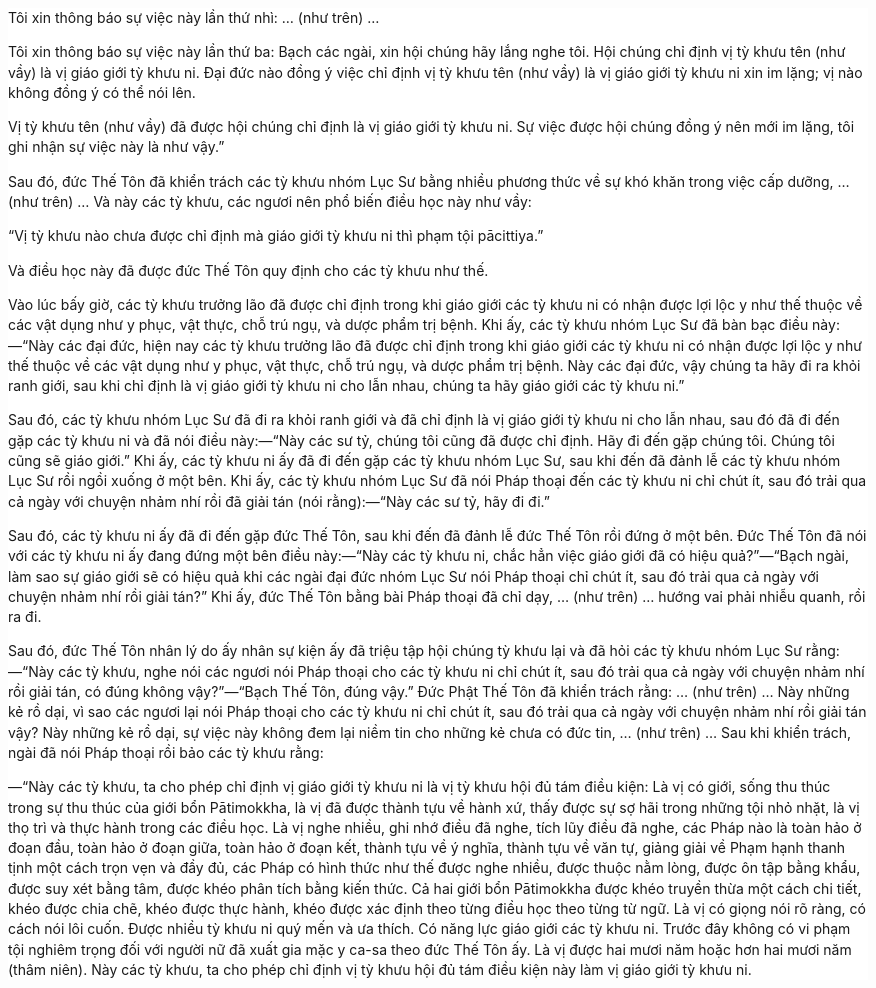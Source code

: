 Tôi xin thông báo sự việc này lần thứ nhì: … (như trên) …

Tôi xin thông báo sự việc này lần thứ ba: Bạch các ngài, xin hội chúng hãy lắng nghe tôi. Hội chúng chỉ định vị tỳ khưu tên (như vầy) là vị giáo giới tỳ khưu ni. Đại đức nào đồng ý việc chỉ định vị tỳ khưu tên (như vầy) là vị giáo giới tỳ khưu ni xin im lặng; vị nào không đồng ý có thể nói lên.

Vị tỳ khưu tên (như vầy) đã được hội chúng chỉ định là vị giáo giới tỳ khưu ni. Sự việc được hội chúng đồng ý nên mới im lặng, tôi ghi nhận sự việc này là như vậy.”

Sau đó, đức Thế Tôn đã khiển trách các tỳ khưu nhóm Lục Sư bằng nhiều phương thức về sự khó khăn trong việc cấp dưỡng, … (như trên) … Và này các tỳ khưu, các ngươi nên phổ biến điều học này như vầy:

“Vị tỳ khưu nào chưa được chỉ định mà giáo giới tỳ khưu ni thì phạm tội pācittiya.”

Và điều học này đã được đức Thế Tôn quy định cho các tỳ khưu như thế.

Vào lúc bấy giờ, các tỳ khưu trưởng lão đã được chỉ định trong khi giáo giới các tỳ khưu ni có nhận được lợi lộc y như thế thuộc về các vật dụng như y phục, vật thực, chỗ trú ngụ, và dược phẩm trị bệnh. Khi ấy, các tỳ khưu nhóm Lục Sư đã bàn bạc điều này:—“Này các đại đức, hiện nay các tỳ khưu trưởng lão đã được chỉ định trong khi giáo giới các tỳ khưu ni có nhận được lợi lộc y như thế thuộc về các vật dụng như y phục, vật thực, chỗ trú ngụ, và dược phẩm trị bệnh. Này các đại đức, vậy chúng ta hãy đi ra khỏi ranh giới, sau khi chỉ định là vị giáo giới tỳ khưu ni cho lẫn nhau, chúng ta hãy giáo giới các tỳ khưu ni.”

Sau đó, các tỳ khưu nhóm Lục Sư đã đi ra khỏi ranh giới và đã chỉ định là vị giáo giới tỳ khưu ni cho lẫn nhau, sau đó đã đi đến gặp các tỳ khưu ni và đã nói điều này:—“Này các sư tỷ, chúng tôi cũng đã được chỉ định. Hãy đi đến gặp chúng tôi. Chúng tôi cũng sẽ giáo giới.” Khi ấy, các tỳ khưu ni ấy đã đi đến gặp các tỳ khưu nhóm Lục Sư, sau khi đến đã đảnh lễ các tỳ khưu nhóm Lục Sư rồi ngồi xuống ở một bên. Khi ấy, các tỳ khưu nhóm Lục Sư đã nói Pháp thoại đến các tỳ khưu ni chỉ chút ít, sau đó trải qua cả ngày với chuyện nhảm nhí rồi đã giải tán (nói rằng):—“Này các sư tỷ, hãy đi đi.”

Sau đó, các tỳ khưu ni ấy đã đi đến gặp đức Thế Tôn, sau khi đến đã đảnh lễ đức Thế Tôn rồi đứng ở một bên. Đức Thế Tôn đã nói với các tỳ khưu ni ấy đang đứng một bên điều này:—“Này các tỳ khưu ni, chắc hẳn việc giáo giới đã có hiệu quả?”—“Bạch ngài, làm sao sự giáo giới sẽ có hiệu quả khi các ngài đại đức nhóm Lục Sư nói Pháp thoại chỉ chút ít, sau đó trải qua cả ngày với chuyện nhảm nhí rồi giải tán?” Khi ấy, đức Thế Tôn bằng bài Pháp thoại đã chỉ dạy, … (như trên) … hướng vai phải nhiễu quanh, rồi ra đi.

Sau đó, đức Thế Tôn nhân lý do ấy nhân sự kiện ấy đã triệu tập hội chúng tỳ khưu lại và đã hỏi các tỳ khưu nhóm Lục Sư rằng:—“Này các tỳ khưu, nghe nói các ngươi nói Pháp thoại cho các tỳ khưu ni chỉ chút ít, sau đó trải qua cả ngày với chuyện nhảm nhí rồi giải tán, có đúng không vậy?”—“Bạch Thế Tôn, đúng vậy.” Đức Phật Thế Tôn đã khiển trách rằng: … (như trên) … Này những kẻ rồ dại, vì sao các ngươi lại nói Pháp thoại cho các tỳ khưu ni chỉ chút ít, sau đó trải qua cả ngày với chuyện nhảm nhí rồi giải tán vậy? Này những kẻ rồ dại, sự việc này không đem lại niềm tin cho những kẻ chưa có đức tin, … (như trên) … Sau khi khiển trách, ngài đã nói Pháp thoại rồi bảo các tỳ khưu rằng:

—“Này các tỳ khưu, ta cho phép chỉ định vị giáo giới tỳ khưu ni là vị tỳ khưu hội đủ tám điều kiện: Là vị có giới, sống thu thúc trong sự thu thúc của giới bổn Pātimokkha, là vị đã được thành tựu về hành xứ, thấy được sự sợ hãi trong những tội nhỏ nhặt, là vị thọ trì và thực hành trong các điều học. Là vị nghe nhiều, ghi nhớ điều đã nghe, tích lũy điều đã nghe, các Pháp nào là toàn hảo ở đoạn đầu, toàn hảo ở đoạn giữa, toàn hảo ở đoạn kết, thành tựu về ý nghĩa, thành tựu về văn tự, giảng giải về Phạm hạnh thanh tịnh một cách trọn vẹn và đầy đủ, các Pháp có hình thức như thế được nghe nhiều, được thuộc nằm lòng, được ôn tập bằng khẩu, được suy xét bằng tâm, được khéo phân tích bằng kiến thức. Cả hai giới bổn Pātimokkha được khéo truyền thừa một cách chi tiết, khéo được chia chẽ, khéo được thực hành, khéo được xác định theo từng điều học theo từng từ ngữ. Là vị có giọng nói rõ ràng, có cách nói lôi cuốn. Được nhiều tỳ khưu ni quý mến và ưa thích. Có năng lực giáo giới các tỳ khưu ni. Trước đây không có vi phạm tội nghiêm trọng đối với người nữ đã xuất gia mặc y ca-sa theo đức Thế Tôn ấy. Là vị được hai mươi năm hoặc hơn hai mươi năm (thâm niên). Này các tỳ khưu, ta cho phép chỉ định vị tỳ khưu hội đủ tám điều kiện này làm vị giáo giới tỳ khưu ni.
